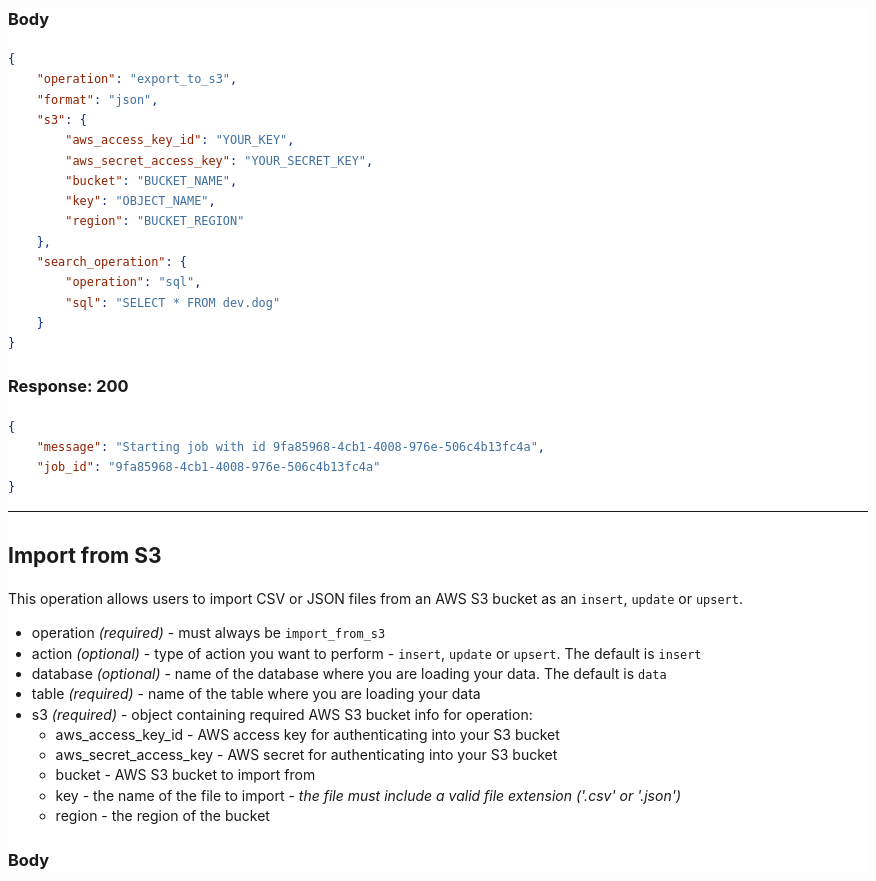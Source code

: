 ### Body

```json
{
	"operation": "export_to_s3",
	"format": "json",
	"s3": {
		"aws_access_key_id": "YOUR_KEY",
		"aws_secret_access_key": "YOUR_SECRET_KEY",
		"bucket": "BUCKET_NAME",
		"key": "OBJECT_NAME",
		"region": "BUCKET_REGION"
	},
	"search_operation": {
		"operation": "sql",
		"sql": "SELECT * FROM dev.dog"
	}
}
```

### Response: 200

```json
{
	"message": "Starting job with id 9fa85968-4cb1-4008-976e-506c4b13fc4a",
	"job_id": "9fa85968-4cb1-4008-976e-506c4b13fc4a"
}
```

---

## Import from S3

This operation allows users to import CSV or JSON files from an AWS S3 bucket as an `insert`, `update` or `upsert`.

- operation _(required)_ - must always be `import_from_s3`
- action _(optional)_ - type of action you want to perform - `insert`, `update` or `upsert`. The default is `insert`
- database _(optional)_ - name of the database where you are loading your data. The default is `data`
- table _(required)_ - name of the table where you are loading your data
- s3 _(required)_ - object containing required AWS S3 bucket info for operation:
  - aws_access_key_id - AWS access key for authenticating into your S3 bucket
  - aws_secret_access_key - AWS secret for authenticating into your S3 bucket
  - bucket - AWS S3 bucket to import from
  - key - the name of the file to import - _the file must include a valid file extension ('.csv' or '.json')_
  - region - the region of the bucket

### Body
